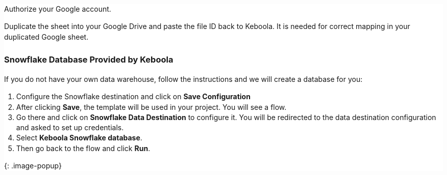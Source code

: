 Authorize your Google account.

Duplicate the sheet into your Google Drive and paste the file ID back to Keboola. It is needed for correct mapping 
in your duplicated Google sheet. 



### Snowflake Database Provided by Keboola

If you do not have your own data warehouse, follow the instructions and we will create a database for you: 

1. Configure the Snowflake destination and click on **Save Configuration**
2. After clicking **Save**, the template will be used in your project. You will see a flow. 
3. Go there and click on **Snowflake Data Destination** to configure it. You will be redirected to the data destination configuration and asked to set up credentials. 
4. Select **Keboola Snowflake database**. 
5. Then go back to the flow and click **Run**. 

{: .image-popup}